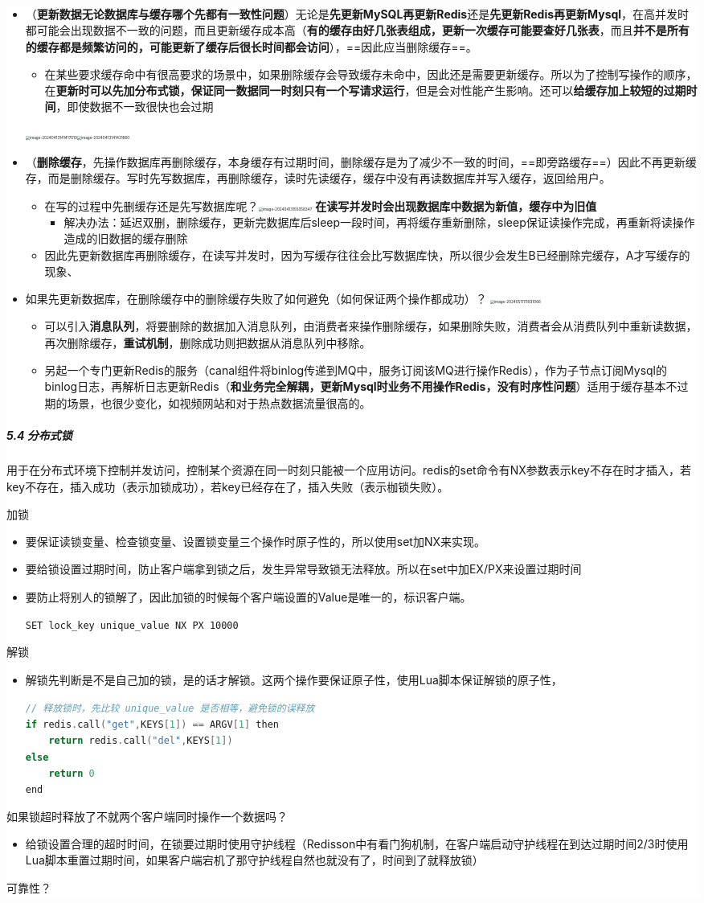 - （**更新数据无论数据库与缓存哪个先都有一致性问题**）无论是**先更新MySQL再更新Redis**还是**先更新Redis再更新Mysql**，在高并发时都可能会出现数据不一致的问题，而且更新缓存成本高（**有的缓存由好几张表组成，更新一次缓存可能要查好几张表**，而且**并不是所有的缓存都是频繁访问的，可能更新了缓存后很长时间都会访问**），==因此应当删除缓存==。

  - 在某些要求缓存命中有很高要求的场景中，如果删除缓存会导致缓存未命中，因此还是需要更新缓存。所以为了控制写操作的顺序，在**更新时可以先加分布式锁，保证同一数据同一时刻只有一个写请求运行**，但是会对性能产生影响。还可以**给缓存加上较短的过期时间**，即使数据不一致很快也会过期

  ​	<img src="C:\Users\10122\AppData\Roaming\Typora\typora-user-images\image-20240413141417019.png" alt="image-20240413141417019" style="zoom:33%;" /><img src="C:\Users\10122\AppData\Roaming\Typora\typora-user-images\image-20240413141431860.png" alt="image-20240413141431860" style="zoom:33%;" />

- （**删除缓存**，先操作数据库再删除缓存，本身缓存有过期时间，删除缓存是为了减少不一致的时间，==即旁路缓存==）因此不再更新缓存，而是删除缓存。写时先写数据库，再删除缓存，读时先读缓存，缓存中没有再读数据库并写入缓存，返回给用户。

  - 在写的过程中先删缓存还是先写数据库呢？<img src="C:\Users\10122\AppData\Roaming\Typora\typora-user-images\image-20240413155058347.png" alt="image-20240413155058347" style="zoom:33%;" />
    **在读写并发时会出现数据库中数据为新值，缓存中为旧值**
    - 解决办法：延迟双删，删除缓存，更新完数据库后sleep一段时间，再将缓存重新删除，sleep保证读操作完成，再重新将读操作造成的旧数据的缓存删除
  - 因此先更新数据库再删除缓存，在读写并发时，因为写缓存往往会比写数据库快，所以很少会发生B已经删除完缓存，A才写缓存的现象、

- 如果先更新数据库，在删除缓存中的删除缓存失败了如何避免（如何保证两个操作都成功）？
  <img src="C:\Users\10122\AppData\Roaming\Typora\typora-user-images\image-20240511111931066.png" alt="image-20240511111931066" style="zoom:33%;" />
  
  - 可以引入**消息队列**，将要删除的数据加入消息队列，由消费者来操作删除缓存，如果删除失败，消费者会从消费队列中重新读数据，再次删除缓存，**重试机制**，删除成功则把数据从消息队列中移除。
  
  - 另起一个专门更新Redis的服务（canal组件将binlog传递到MQ中，服务订阅该MQ进行操作Redis），作为子节点订阅Mysql的binlog日志，再解析日志更新Redis（**和业务完全解耦，更新Mysql时业务不用操作Redis，没有时序性问题**）适用于缓存基本不过期的场景，也很少变化，如视频网站和对于热点数据流量很高的。

##### 5.4 分布式锁

​	用于在分布式环境下控制并发访问，控制某个资源在同一时刻只能被一个应用访问。redis的set命令有NX参数表示key不存在时才插入，若key不存在，插入成功（表示加锁成功），若key已经存在了，插入失败（表示枷锁失败）。

加锁

- 要保证读锁变量、检查锁变量、设置锁变量三个操作时原子性的，所以使用set加NX来实现。

- 要给锁设置过期时间，防止客户端拿到锁之后，发生异常导致锁无法释放。所以在set中加EX/PX来设置过期时间

- 要防止将别人的锁解了，因此加锁的时候每个客户端设置的Value是唯一的，标识客户端。

  `SET lock_key unique_value NX PX 10000 `

解锁

- 解锁先判断是不是自己加的锁，是的话才解锁。这两个操作要保证原子性，使用Lua脚本保证解锁的原子性，

  ```c
  // 释放锁时，先比较 unique_value 是否相等，避免锁的误释放
  if redis.call("get",KEYS[1]) == ARGV[1] then
      return redis.call("del",KEYS[1])
  else
      return 0
  end
  ```

如果锁超时释放了不就两个客户端同时操作一个数据吗？

- 给锁设置合理的超时时间，在锁要过期时使用守护线程（Redisson中有看门狗机制，在客户端启动守护线程在到达过期时间2/3时使用Lua脚本重置过期时间，如果客户端宕机了那守护线程自然也就没有了，时间到了就释放锁）

可靠性？
